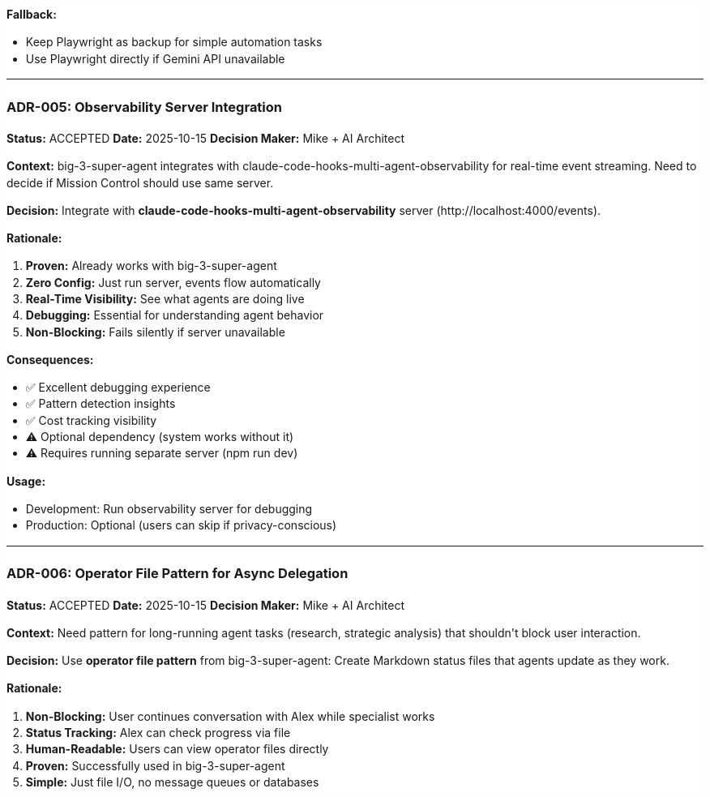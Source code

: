 **Fallback:**
- Keep Playwright as backup for simple automation tasks
- Use Playwright directly if Gemini API unavailable

---

### ADR-005: Observability Server Integration

**Status:** ACCEPTED
**Date:** 2025-10-15
**Decision Maker:** Mike + AI Architect

**Context:**
big-3-super-agent integrates with claude-code-hooks-multi-agent-observability for real-time event streaming. Need to decide if Mission Control should use same server.

**Decision:**
Integrate with **claude-code-hooks-multi-agent-observability** server (http://localhost:4000/events).

**Rationale:**
1. **Proven:** Already works with big-3-super-agent
2. **Zero Config:** Just run server, events flow automatically
3. **Real-Time Visibility:** See what agents are doing live
4. **Debugging:** Essential for understanding agent behavior
5. **Non-Blocking:** Fails silently if server unavailable

**Consequences:**
- ✅ Excellent debugging experience
- ✅ Pattern detection insights
- ✅ Cost tracking visibility
- ⚠️ Optional dependency (system works without it)
- ⚠️ Requires running separate server (npm run dev)

**Usage:**
- Development: Run observability server for debugging
- Production: Optional (users can skip if privacy-conscious)

---

### ADR-006: Operator File Pattern for Async Delegation

**Status:** ACCEPTED
**Date:** 2025-10-15
**Decision Maker:** Mike + AI Architect

**Context:**
Need pattern for long-running agent tasks (research, strategic analysis) that shouldn't block user interaction.

**Decision:**
Use **operator file pattern** from big-3-super-agent: Create Markdown status files that agents update as they work.

**Rationale:**
1. **Non-Blocking:** User continues conversation with Alex while specialist works
2. **Status Tracking:** Alex can check progress via file
3. **Human-Readable:** Users can view operator files directly
4. **Proven:** Successfully used in big-3-super-agent
5. **Simple:** Just file I/O, no message queues or databases
